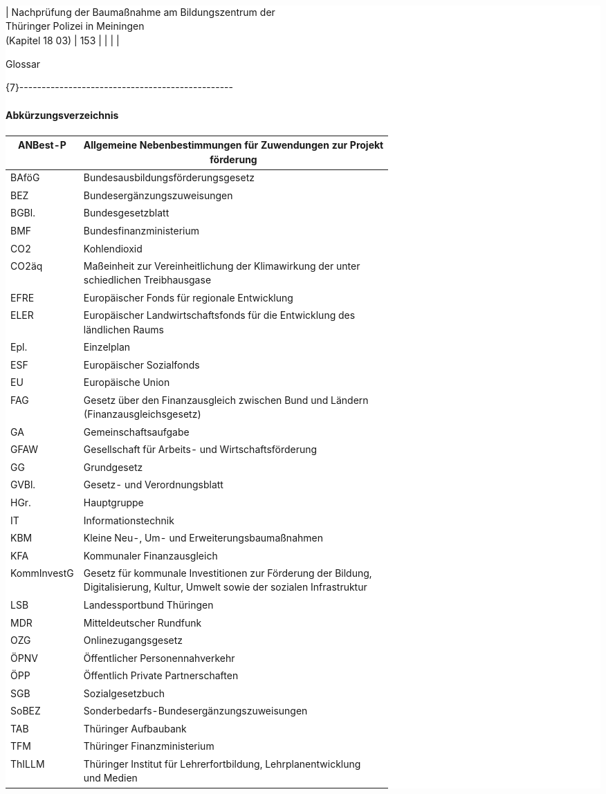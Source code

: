 | Nachprüfung der Baumaßnahme am Bildungszentrum der<br>Thüringer Polizei in Meiningen<br>(Kapitel 18 03)                                                                                                         | 153 |
|                                                                                                                                                                                                                 |     |

Glossar

{7}------------------------------------------------

#### **Abkürzungsverzeichnis**

| ANBest-P    | Allgemeine Nebenbestimmungen für Zuwendungen zur Projekt<br>förderung                                                             |
|-------------|-----------------------------------------------------------------------------------------------------------------------------------|
| BAföG       | Bundesausbildungsförderungsgesetz                                                                                                 |
| BEZ         | Bundesergänzungszuweisungen                                                                                                       |
| BGBl.       | Bundesgesetzblatt                                                                                                                 |
| BMF         | Bundesfinanzministerium                                                                                                           |
| CO2         | Kohlendioxid                                                                                                                      |
| CO2äq       | Maßeinheit zur Vereinheitlichung der Klimawirkung der unter<br>schiedlichen Treibhausgase                                         |
| EFRE        | Europäischer Fonds für regionale Entwicklung                                                                                      |
| ELER        | Europäischer Landwirtschaftsfonds für die Entwicklung des<br>ländlichen Raums                                                     |
| Epl.        | Einzelplan                                                                                                                        |
| ESF         | Europäischer Sozialfonds                                                                                                          |
| EU          | Europäische Union                                                                                                                 |
| FAG         | Gesetz über den Finanzausgleich zwischen Bund und Ländern<br>(Finanzausgleichsgesetz)                                             |
| GA          | Gemeinschaftsaufgabe                                                                                                              |
| GFAW        | Gesellschaft für Arbeits- und Wirtschaftsförderung                                                                                |
| GG          | Grundgesetz                                                                                                                       |
| GVBl.       | Gesetz- und Verordnungsblatt                                                                                                      |
| HGr.        | Hauptgruppe                                                                                                                       |
| IT          | Informationstechnik                                                                                                               |
| KBM         | Kleine Neu-, Um- und Erweiterungsbaumaßnahmen                                                                                     |
| KFA         | Kommunaler Finanzausgleich                                                                                                        |
| KommInvestG | Gesetz für kommunale Investitionen zur Förderung der Bildung,<br>Digitalisierung, Kultur, Umwelt sowie der sozialen Infrastruktur |
| LSB         | Landessportbund Thüringen                                                                                                         |
| MDR         | Mitteldeutscher Rundfunk                                                                                                          |
| OZG         | Onlinezugangsgesetz                                                                                                               |
| ÖPNV        | Öffentlicher Personennahverkehr                                                                                                   |
| ÖPP         | Öffentlich Private Partnerschaften                                                                                                |
| SGB         | Sozialgesetzbuch                                                                                                                  |
| SoBEZ       | Sonderbedarfs-Bundesergänzungszuweisungen                                                                                         |
| TAB         | Thüringer Aufbaubank                                                                                                              |
| TFM         | Thüringer Finanzministerium                                                                                                       |
| ThILLM      | Thüringer Institut für Lehrerfortbildung, Lehrplanentwicklung<br>und Medien                                                       |